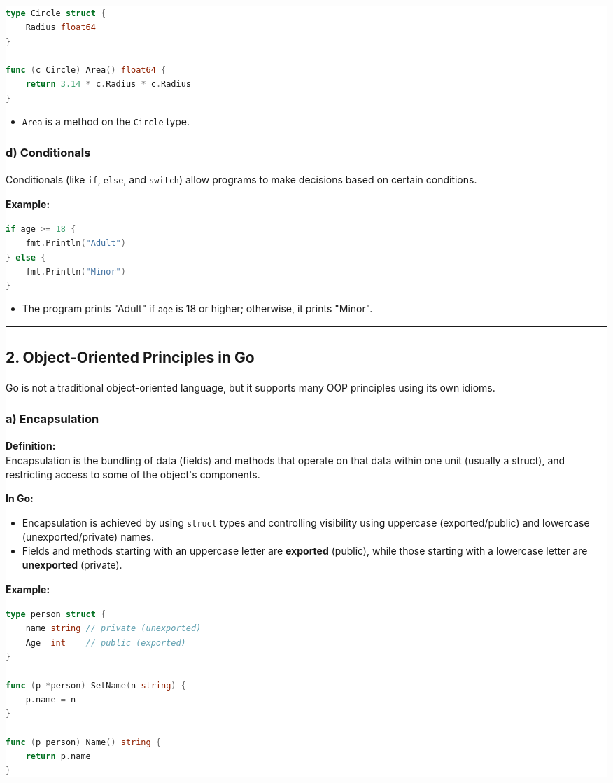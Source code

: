 ```go
type Circle struct {
    Radius float64
}

func (c Circle) Area() float64 {
    return 3.14 * c.Radius * c.Radius
}
```

- `Area` is a method on the `Circle` type.

### d) Conditionals

Conditionals (like `if`, `else`, and `switch`) allow programs to make decisions based on certain conditions.

**Example:**

```go
if age >= 18 {
    fmt.Println("Adult")
} else {
    fmt.Println("Minor")
}
```

- The program prints "Adult" if `age` is 18 or higher; otherwise, it prints "Minor".

---

## 2. Object-Oriented Principles in Go

Go is not a traditional object-oriented language, but it supports many OOP principles using its own idioms.

### a) Encapsulation

**Definition:**  
Encapsulation is the bundling of data (fields) and methods that operate on that data within one unit (usually a struct), and restricting access to some of the object's components.

**In Go:**  

- Encapsulation is achieved by using `struct` types and controlling visibility using uppercase (exported/public) and lowercase (unexported/private) names.
- Fields and methods starting with an uppercase letter are **exported** (public), while those starting with a lowercase letter are **unexported** (private).

**Example:**

```go
type person struct {
    name string // private (unexported)
    Age  int    // public (exported)
}

func (p *person) SetName(n string) {
    p.name = n
}

func (p person) Name() string {
    return p.name
}
```
